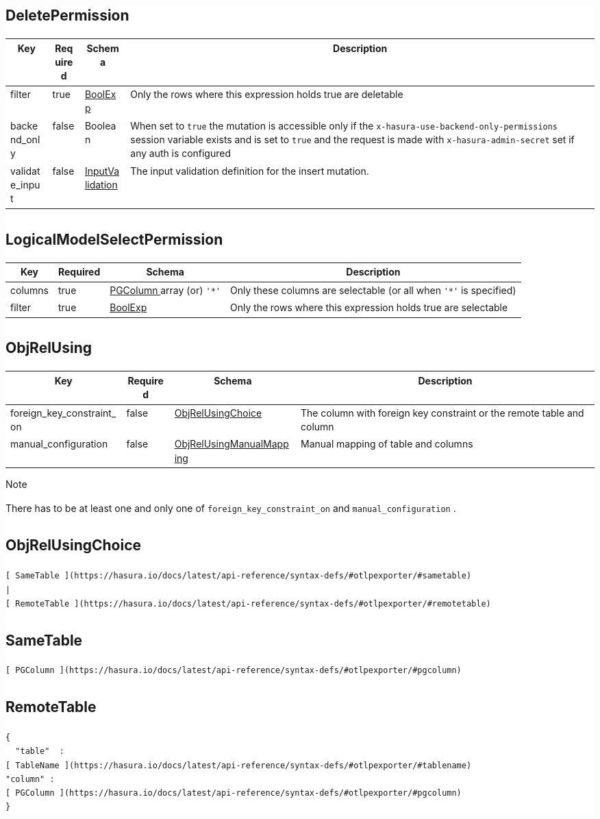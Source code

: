 
## DeletePermission​

| Key | Required | Schema | Description |
|---|---|---|---|
| filter | true | [ BoolExp ](https://hasura.io/docs/latest/api-reference/syntax-defs/#otlpexporter/#boolexp) | Only the rows where this expression holds true are deletable |
| backend_only | false | Boolean | When set to `true` the mutation is accessible only if the `x-hasura-use-backend-only-permissions` session variable exists and is set to `true` and the request is made with `x-hasura-admin-secret` set if any auth is configured |
| validate_input | false | [ InputValidation ](https://hasura.io/docs/latest/api-reference/syntax-defs/#otlpexporter/#input-validation) | The input validation definition for the insert mutation. |


## LogicalModelSelectPermission​

| Key | Required | Schema | Description |
|---|---|---|---|
| columns | true | [ PGColumn ](https://hasura.io/docs/latest/api-reference/syntax-defs/#otlpexporter/#pgcolumn)array (or) `'*'`  | Only these columns are selectable (or all when `'*'` is specified) |
| filter | true | [ BoolExp ](https://hasura.io/docs/latest/api-reference/syntax-defs/#otlpexporter/#boolexp) | Only the rows where this expression holds true are selectable |


## ObjRelUsing​

| Key | Required | Schema | Description |
|---|---|---|---|
| foreign_key_constraint_on | false | [ ObjRelUsingChoice ](https://hasura.io/docs/latest/api-reference/syntax-defs/#otlpexporter/#objrelusingchoice) | The column with foreign key constraint or the remote table and column |
| manual_configuration | false | [ ObjRelUsingManualMapping ](https://hasura.io/docs/latest/api-reference/syntax-defs/#otlpexporter/#objrelusingmanualmapping) | Manual mapping of table and columns |


Note

There has to be at least one and only one of `foreign_key_constraint_on` and `manual_configuration` .

## ObjRelUsingChoice​

```
[ SameTable ](https://hasura.io/docs/latest/api-reference/syntax-defs/#otlpexporter/#sametable)
|
[ RemoteTable ](https://hasura.io/docs/latest/api-reference/syntax-defs/#otlpexporter/#remotetable)
```

## SameTable​

`[ PGColumn ](https://hasura.io/docs/latest/api-reference/syntax-defs/#otlpexporter/#pgcolumn)`

## RemoteTable​

```
{
  "table"  :
[ TableName ](https://hasura.io/docs/latest/api-reference/syntax-defs/#otlpexporter/#tablename)
"column" :
[ PGColumn ](https://hasura.io/docs/latest/api-reference/syntax-defs/#otlpexporter/#pgcolumn)
}
```
